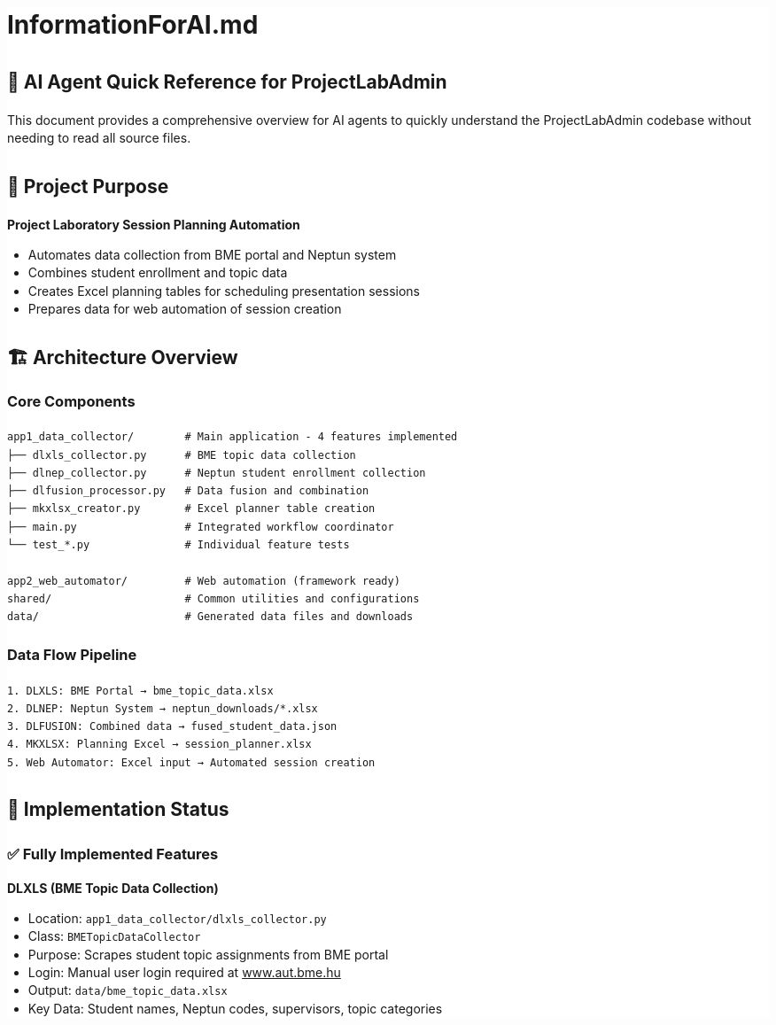 # InformationForAI.md

## 🤖 AI Agent Quick Reference for ProjectLabAdmin

This document provides a comprehensive overview for AI agents to quickly understand the ProjectLabAdmin codebase without needing to read all source files.

## 🎯 Project Purpose

**Project Laboratory Session Planning Automation**
- Automates data collection from BME portal and Neptun system
- Combines student enrollment and topic data 
- Creates Excel planning tables for scheduling presentation sessions
- Prepares data for web automation of session creation

## 🏗️ Architecture Overview

### Core Components
```
app1_data_collector/        # Main application - 4 features implemented
├── dlxls_collector.py      # BME topic data collection
├── dlnep_collector.py      # Neptun student enrollment collection  
├── dlfusion_processor.py   # Data fusion and combination
├── mkxlsx_creator.py       # Excel planner table creation
├── main.py                 # Integrated workflow coordinator
└── test_*.py               # Individual feature tests

app2_web_automator/         # Web automation (framework ready)
shared/                     # Common utilities and configurations
data/                       # Generated data files and downloads
```

### Data Flow Pipeline
```
1. DLXLS: BME Portal → bme_topic_data.xlsx
2. DLNEP: Neptun System → neptun_downloads/*.xlsx
3. DLFUSION: Combined data → fused_student_data.json  
4. MKXLSX: Planning Excel → session_planner.xlsx
5. Web Automator: Excel input → Automated session creation
```

## 🔧 Implementation Status

### ✅ Fully Implemented Features

**DLXLS (BME Topic Data Collection)**
- Location: `app1_data_collector/dlxls_collector.py`
- Class: `BMETopicDataCollector`
- Purpose: Scrapes student topic assignments from BME portal
- Login: Manual user login required at www.aut.bme.hu
- Output: `data/bme_topic_data.xlsx`
- Key Data: Student names, Neptun codes, supervisors, topic categories
